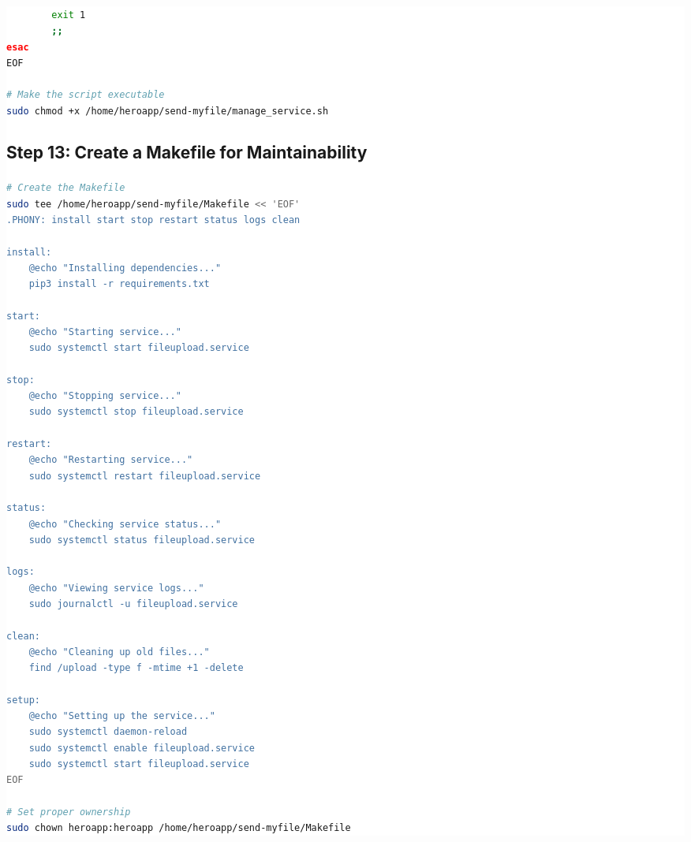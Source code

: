 ```bash
        exit 1
        ;;
esac
EOF

# Make the script executable
sudo chmod +x /home/heroapp/send-myfile/manage_service.sh
```

## Step 13: Create a Makefile for Maintainability

```bash
# Create the Makefile
sudo tee /home/heroapp/send-myfile/Makefile << 'EOF'
.PHONY: install start stop restart status logs clean

install:
	@echo "Installing dependencies..."
	pip3 install -r requirements.txt

start:
	@echo "Starting service..."
	sudo systemctl start fileupload.service

stop:
	@echo "Stopping service..."
	sudo systemctl stop fileupload.service

restart:
	@echo "Restarting service..."
	sudo systemctl restart fileupload.service

status:
	@echo "Checking service status..."
	sudo systemctl status fileupload.service

logs:
	@echo "Viewing service logs..."
	sudo journalctl -u fileupload.service

clean:
	@echo "Cleaning up old files..."
	find /upload -type f -mtime +1 -delete

setup:
	@echo "Setting up the service..."
	sudo systemctl daemon-reload
	sudo systemctl enable fileupload.service
	sudo systemctl start fileupload.service
EOF

# Set proper ownership
sudo chown heroapp:heroapp /home/heroapp/send-myfile/Makefile
```
